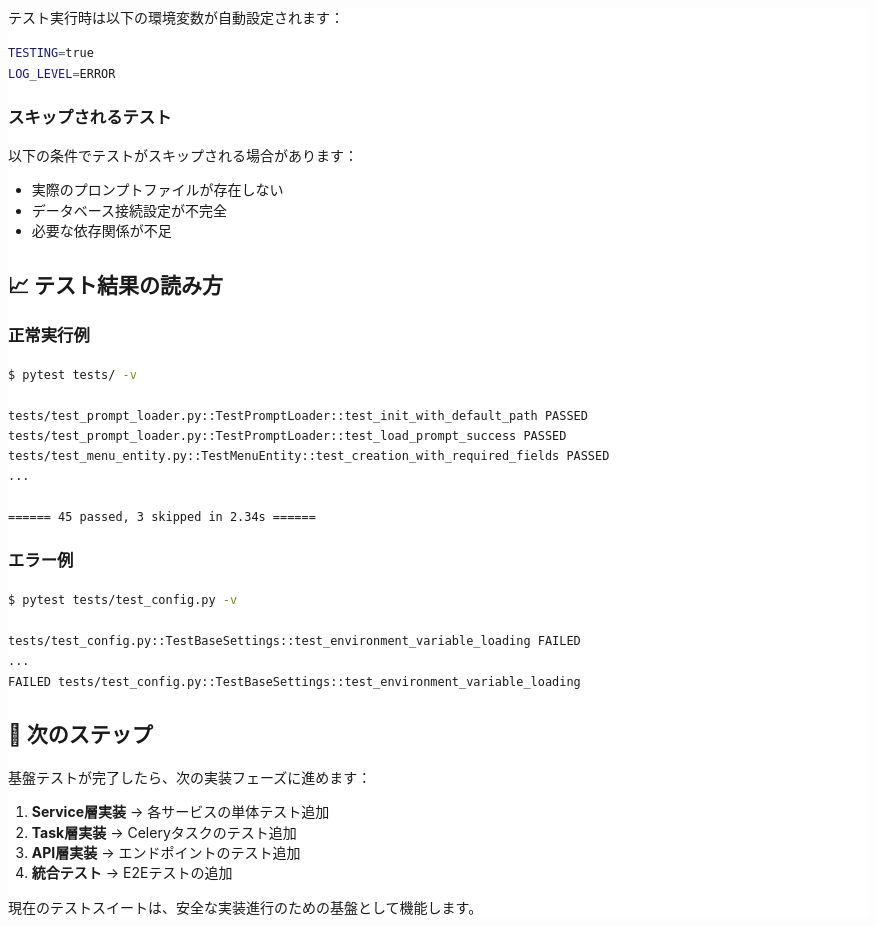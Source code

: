 テスト実行時は以下の環境変数が自動設定されます：
```bash
TESTING=true
LOG_LEVEL=ERROR
```

### スキップされるテスト

以下の条件でテストがスキップされる場合があります：
- 実際のプロンプトファイルが存在しない
- データベース接続設定が不完全
- 必要な依存関係が不足

## 📈 テスト結果の読み方

### 正常実行例

```bash
$ pytest tests/ -v

tests/test_prompt_loader.py::TestPromptLoader::test_init_with_default_path PASSED
tests/test_prompt_loader.py::TestPromptLoader::test_load_prompt_success PASSED
tests/test_menu_entity.py::TestMenuEntity::test_creation_with_required_fields PASSED
...

====== 45 passed, 3 skipped in 2.34s ======
```

### エラー例

```bash
$ pytest tests/test_config.py -v

tests/test_config.py::TestBaseSettings::test_environment_variable_loading FAILED
...
FAILED tests/test_config.py::TestBaseSettings::test_environment_variable_loading
```

## 🎯 次のステップ

基盤テストが完了したら、次の実装フェーズに進めます：

1. **Service層実装** → 各サービスの単体テスト追加
2. **Task層実装** → Celeryタスクのテスト追加
3. **API層実装** → エンドポイントのテスト追加
4. **統合テスト** → E2Eテストの追加

現在のテストスイートは、安全な実装進行のための基盤として機能します。 